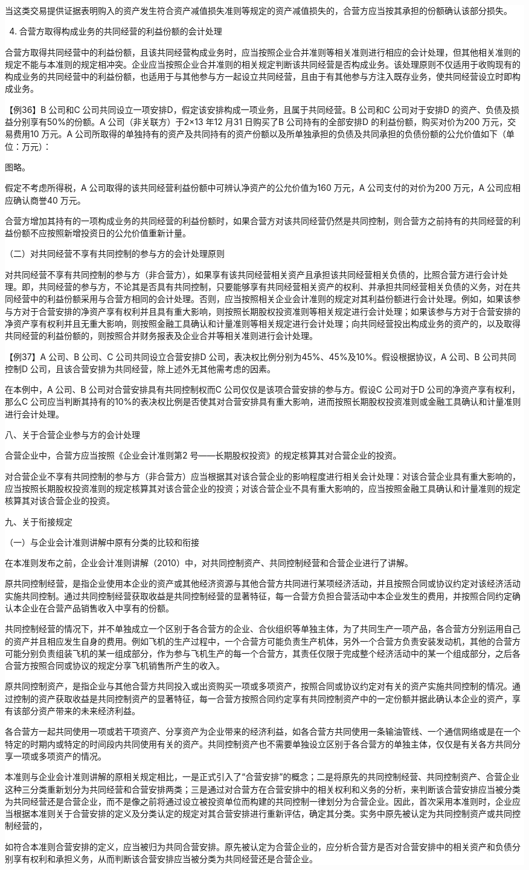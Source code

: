 当这类交易提供证据表明购入的资产发生符合资产减值损失准则等规定的资产减值损失的，合营方应当按其承担的份额确认该部分损失。

4. 合营方取得构成业务的共同经营的利益份额的会计处理

合营方取得共同经营中的利益份额，且该共同经营构成业务时，应当按照企业合并准则等相关准则进行相应的会计处理，但其他相关准则的规定不能与本准则的规定相冲突。企业应当按照企业合并准则的相关规定判断该共同经营是否构成业务。该处理原则不仅适用于收购现有的构成业务的共同经营中的利益份额，也适用于与其他参与方一起设立共同经营，且由于有其他参与方注入既存业务，使共同经营设立时即构成业务。

【例36】B 公司和C 公司共同设立一项安排D，假定该安排构成一项业务，且属于共同经营。B 公司和C 公司对于安排D 的资产、负债及损益分别享有50%的份额。A 公司（非关联方）于2×13 年12 月31 日购买了B 公司持有的全部安排D 的利益份额，购买对价为200 万元，交易费用10 万元。A 公司所取得的单独持有的资产及共同持有的资产份额以及所单独承担的负债及共同承担的负债份额的公允价值如下（单位：万元）：

图略。

假定不考虑所得税，A 公司取得的该共同经营利益份额中可辨认净资产的公允价值为160 万元，A 公司支付的对价为200 万元，A 公司应相应确认商誉40 万元。

合营方增加其持有的一项构成业务的共同经营的利益份额时，如果合营方对该共同经营仍然是共同控制，则合营方之前持有的共同经营的利益份额不应按照新增投资日的公允价值重新计量。

（二）对共同经营不享有共同控制的参与方的会计处理原则

对共同经营不享有共同控制的参与方（非合营方），如果享有该共同经营相关资产且承担该共同经营相关负债的，比照合营方进行会计处理。即，共同经营的参与方，不论其是否具有共同控制，只要能够享有共同经营相关资产的权利、并承担共同经营相关负债的义务，对在共同经营中的利益份额采用与合营方相同的会计处理。否则，应当按照相关企业会计准则的规定对其利益份额进行会计处理。例如，如果该参与方对于合营安排的净资产享有权利并且具有重大影响，则按照长期股权投资准则等相关规定进行会计处理；如果该参与方对于合营安排的净资产享有权利并且无重大影响，则按照金融工具确认和计量准则等相关规定进行会计处理；向共同经营投出构成业务的资产的，以及取得共同经营的利益份额的，则按照合并财务报表及企业合并等相关准则进行会计处理。

【例37】A 公司、B 公司、C 公司共同设立合营安排D 公司，表决权比例分别为45%、45%及10%。假设根据协议，A 公司、B 公司共同控制D 公司，且该合营安排为共同经营，除上述外无其他需考虑的因素。

在本例中，A 公司、B 公司对合营安排具有共同控制权而C 公司仅仅是该项合营安排的参与方。假设C 公司对于D 公司的净资产享有权利，那么C 公司应当判断其持有的10%的表决权比例是否使其对合营安排具有重大影响，进而按照长期股权投资准则或金融工具确认和计量准则进行会计处理。

八、关于合营企业参与方的会计处理

合营企业中，合营方应当按照《企业会计准则第2 号——长期股权投资》的规定核算其对合营企业的投资。

对合营企业不享有共同控制的参与方（非合营方）应当根据其对该合营企业的影响程度进行相关会计处理：对该合营企业具有重大影响的，应当按照长期股权投资准则的规定核算其对该合营企业的投资；对该合营企业不具有重大影响的，应当按照金融工具确认和计量准则的规定核算其对该合营企业的投资。

九、关于衔接规定

（一）与企业会计准则讲解中原有分类的比较和衔接

在本准则发布之前，企业会计准则讲解（2010）中，对共同控制资产、共同控制经营和合营企业进行了讲解。

原共同控制经营，是指企业使用本企业的资产或其他经济资源与其他合营方共同进行某项经济活动，并且按照合同或协议约定对该经济活动实施共同控制。通过共同控制经营获取收益是共同控制经营的显著特征，每一合营方负担合营活动中本企业发生的费用，并按照合同约定确认本企业在合营产品销售收入中享有的份额。

共同控制经营的情况下，并不单独成立一个区别于各合营方的企业、合伙组织等单独主体，为了共同生产一项产品，各合营方分别运用自己的资产并且相应发生自身的费用。例如飞机的生产过程中，一个合营方可能负责生产机体，另外一个合营方负责安装发动机，其他的合营方可能分别负责组装飞机的某一组成部分，作为参与飞机生产的每一个合营方，其责任仅限于完成整个经济活动中的某一个组成部分，之后各合营方按照合同或协议的规定分享飞机销售所产生的收入。

原共同控制资产，是指企业与其他合营方共同投入或出资购买一项或多项资产，按照合同或协议约定对有关的资产实施共同控制的情况。通过控制的资产获取收益是共同控制资产的显著特征，每一合营方按照合同约定享有共同控制资产中的一定份额并据此确认本企业的资产，享有该部分资产带来的未来经济利益。

各合营方一起共同使用一项或若干项资产、分享资产为企业带来的经济利益，如各合营方共同使用一条输油管线、一个通信网络或是在一个特定的时期内或特定的时间段内共同使用有关的资产。共同控制资产也不需要单独设立区别于各合营方的单独主体，仅仅是有关各方共同分享一项或多项资产的情况。

本准则与企业会计准则讲解的原相关规定相比，一是正式引入了“合营安排”的概念；二是将原先的共同控制经营、共同控制资产、合营企业这种三分类重新划分为共同经营和合营安排两类；三是通过对合营方在合营安排中的相关权利和义务的分析，来判断该合营安排应当被分类为共同经营还是合营企业，而不是像之前将通过设立被投资单位而构建的共同控制一律划分为合营企业。因此，首次采用本准则时，企业应当根据本准则关于合营安排的定义及分类认定的规定对其合营安排进行重新评估，确定其分类。实务中原先被认定为共同控制资产或共同控制经营的，

如符合本准则合营安排的定义，应当被归为共同合营安排。原先被认定为合营企业的，应分析合营方是否对合营安排中的相关资产和负债分别享有权利和承担义务，从而判断该合营安排应当被分类为共同经营还是合营企业。

